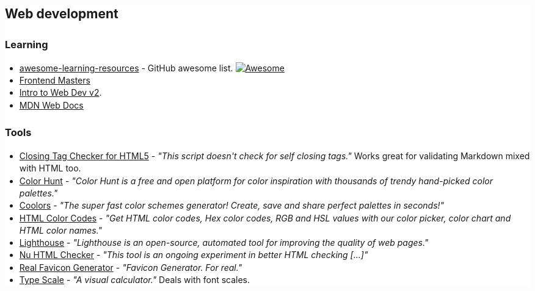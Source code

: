 ## Web development

### Learning

- [awesome-learning-resources](https://github.com/lauragift21/awesome-learning-resources) - GitHub awesome list. [![Awesome](https://cdn.rawgit.com/sindresorhus/awesome/d7305f38d29fed78fa85652e3a63e154dd8e8829/media/badge.svg)](https://github.com/sindresorhus/awesome)
- [Frontend Masters](https://frontendmasters.com/)
- [Intro to Web Dev v2](https://btholt.github.io/intro-to-web-dev-v2/).
- [MDN Web Docs](https://developer.mozilla.org/en-US/)

### Tools

- [Closing Tag Checker for HTML5](https://www.aliciaramirez.com/closing-tags-checker/) - _"This script doesn't check for self closing tags."_ Works great for validating Markdown mixed with HTML too.
- [Color Hunt](https://colorhunt.co) - _"Color Hunt is a free and open platform for color inspiration with thousands of trendy hand-picked color palettes."_
- [Coolors](https://coolors.co) - _"The super fast color schemes generator! Create, save and share perfect palettes in seconds!"_
- [HTML Color Codes](https://htmlcolorcodes.com) - _"Get HTML color codes, Hex color codes, RGB and HSL values with our color picker, color chart and HTML color names."_
- [Lighthouse](https://developers.google.com/web/tools/lighthouse/) - _"Lighthouse is an open-source, automated tool for improving the quality of web pages."_
- [Nu HTML Checker](https://validator.w3.org/nu/) - _"This tool is an ongoing experiment in better HTML checking [...]"_
- [Real Favicon Generator](https://realfavicongenerator.net) - _"Favicon Generator. For real."_
- [Type Scale](https://type-scale.com/) - _"A visual calculator."_ Deals with font scales.
